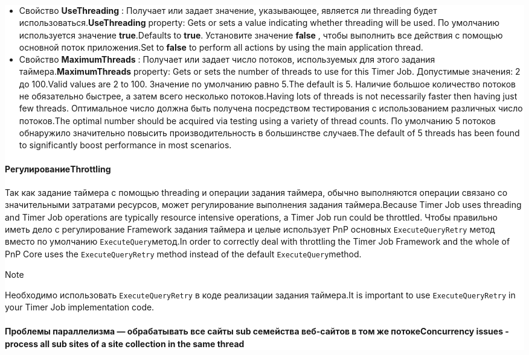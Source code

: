 - <span data-ttu-id="2a5cf-312">Свойство **UseThreading** : Получает или задает значение, указывающее, является ли threading будет использоваться.</span><span class="sxs-lookup"><span data-stu-id="2a5cf-312">**UseThreading** property: Gets or sets a value indicating whether threading will be used.</span></span> <span data-ttu-id="2a5cf-313">По умолчанию используется значение **true**.</span><span class="sxs-lookup"><span data-stu-id="2a5cf-313">Defaults to **true**.</span></span>  <span data-ttu-id="2a5cf-314">Установите значение **false** , чтобы выполнить все действия с помощью основной поток приложения.</span><span class="sxs-lookup"><span data-stu-id="2a5cf-314">Set to **false** to perform all actions by using the main application thread.</span></span>
- <span data-ttu-id="2a5cf-315">Свойство **MaximumThreads** : Получает или задает число потоков, используемых для этого задания таймера.</span><span class="sxs-lookup"><span data-stu-id="2a5cf-315">**MaximumThreads** property: Gets or sets the number of threads to use for this Timer Job.</span></span> <span data-ttu-id="2a5cf-316">Допустимые значения: 2 до 100.</span><span class="sxs-lookup"><span data-stu-id="2a5cf-316">Valid values are 2 to 100.</span></span> <span data-ttu-id="2a5cf-317">Значение по умолчанию равно 5.</span><span class="sxs-lookup"><span data-stu-id="2a5cf-317">The default is 5.</span></span> <span data-ttu-id="2a5cf-318">Наличие большое количество потоков не обязательно быстрее, а затем всего несколько потоков.</span><span class="sxs-lookup"><span data-stu-id="2a5cf-318">Having lots of threads is not necessarily faster then having just few threads.</span></span> <span data-ttu-id="2a5cf-319">Оптимальное число должна быть получена посредством тестирования с использованием различных число потоков.</span><span class="sxs-lookup"><span data-stu-id="2a5cf-319">The optimal number should be acquired via testing using a variety of thread counts.</span></span> <span data-ttu-id="2a5cf-320">По умолчанию 5 потоков обнаружило значительно повысить производительность в большинстве случаев.</span><span class="sxs-lookup"><span data-stu-id="2a5cf-320">The default of 5 threads has been found to significantly boost performance in most scenarios.</span></span> 

#### <a name="throttling"></a><span data-ttu-id="2a5cf-321">Регулирование</span><span class="sxs-lookup"><span data-stu-id="2a5cf-321">Throttling</span></span> ####
<span data-ttu-id="2a5cf-322">Так как задание таймера с помощью threading и операции задания таймера, обычно выполняются операции связано со значительными затратами ресурсов, может регулирование выполнения задания таймера.</span><span class="sxs-lookup"><span data-stu-id="2a5cf-322">Because Timer Job uses threading and Timer Job operations are typically resource intensive operations, a Timer Job run could be throttled.</span></span> <span data-ttu-id="2a5cf-323">Чтобы правильно иметь дело с регулирование Framework задания таймера и целые использует PnP основных `ExecuteQueryRetry` метод вместо по умолчанию `ExecuteQuery`метод.</span><span class="sxs-lookup"><span data-stu-id="2a5cf-323">In order to correctly deal with throttling the Timer Job Framework and the whole of PnP Core uses the `ExecuteQueryRetry` method instead of the default `ExecuteQuery`method.</span></span>

> [!NOTE] 
> <span data-ttu-id="2a5cf-324">Необходимо использовать `ExecuteQueryRetry` в коде реализации задания таймера.</span><span class="sxs-lookup"><span data-stu-id="2a5cf-324">It is important to use `ExecuteQueryRetry` in your Timer Job implementation code.</span></span>

#### <a name="concurrency-issues---process-all-sub-sites-of-a-site-collection-in-the-same-thread"></a><span data-ttu-id="2a5cf-325">Проблемы параллелизма — обрабатывать все сайты sub семейства веб-сайтов в том же потоке</span><span class="sxs-lookup"><span data-stu-id="2a5cf-325">Concurrency issues - process all sub sites of a site collection in the same thread</span></span> ####
